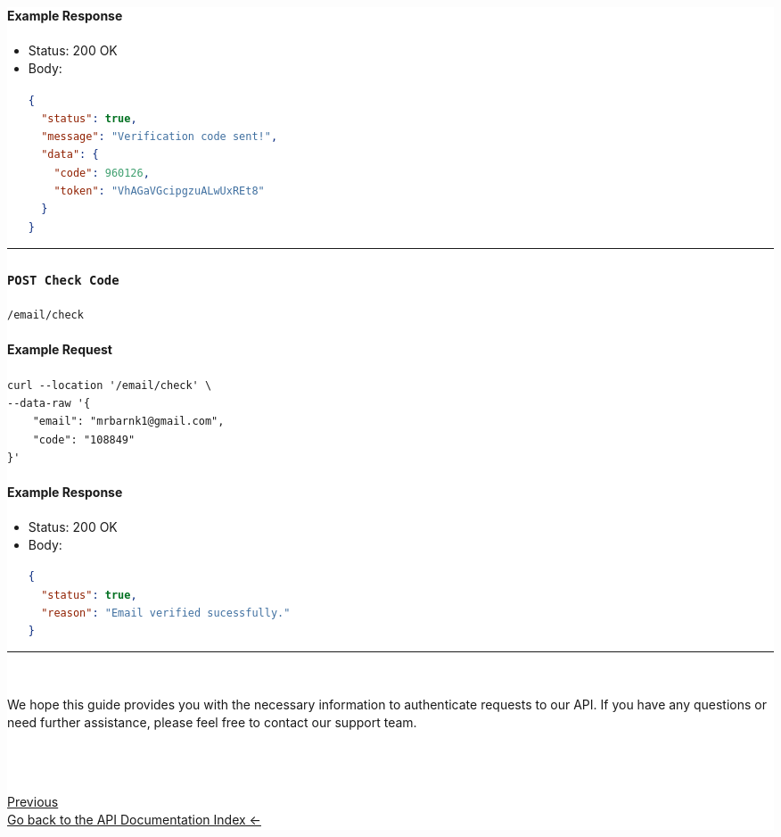 #### Example Response

- Status: 200 OK
- Body:
  ```json
  {
    "status": true,
    "message": "Verification code sent!",
    "data": {
      "code": 960126,
      "token": "VhAGaVGcipgzuALwUxREt8"
    }
  }
  ```

---

### `POST Check Code`

```
/email/check
```

#### Example Request

```shell
curl --location '/email/check' \
--data-raw '{
    "email": "mrbarnk1@gmail.com",
    "code": "108849"
}'
```

#### Example Response

- Status: 200 OK
- Body:
  ```json
  {
    "status": true,
    "reason": "Email verified sucessfully."
  }
  ```

---

<br>

We hope this guide provides you with the necessary information to authenticate requests to our API. If you have any questions or need further assistance, please feel free to contact our support team.

<br> <br>

<footer>
  <a class="prev-page" href="index.html">Previous <br>
  Go back to the API Documentation Index &larr;</a>
</footer>
